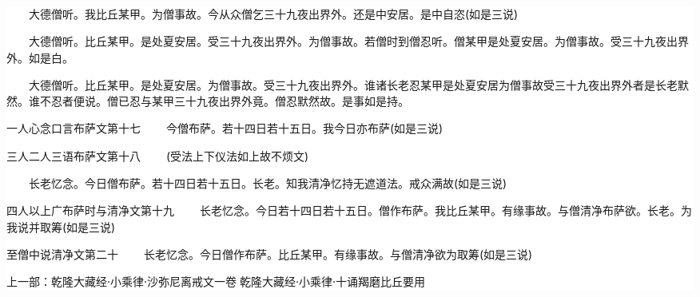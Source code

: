 　　大德僧听。我比丘某甲。为僧事故。今从众僧乞三十九夜出界外。还是中安居。是中自恣(如是三说)

　　大德僧听。比丘某甲。是处夏安居。受三十九夜出界外。为僧事故。若僧时到僧忍听。僧某甲是处夏安居。为僧事故。受三十九夜出界外。如是白。

　　大德僧听。比丘某甲。是处夏安居。为僧事故。受三十九夜出界外。谁诸长老忍某甲是处夏安居为僧事故受三十九夜出界外者是长老默然。谁不忍者便说。僧已忍与某甲三十九夜出界外竟。僧忍默然故。是事如是持。

一人心念口言布萨文第十七
　　今僧布萨。若十四日若十五日。我今日亦布萨(如是三说)

三人二人三语布萨文第十八
　　(受法上下仪法如上故不烦文)

　　长老忆念。今日僧布萨。若十四日若十五日。长老。知我清净忆持无遮道法。戒众满故(如是三说)

四人以上广布萨时与清净文第十九
　　长老忆念。今日若十四日若十五日。僧作布萨。我比丘某甲。有缘事故。与僧清净布萨欲。长老。为我说并取筹(如是三说)

至僧中说清净文第二十
　　长老忆念。今日僧作布萨。比丘某甲。有缘事故。与僧清净欲为取筹(如是三说)

上一部：乾隆大藏经·小乘律·沙弥尼离戒文一卷
乾隆大藏经·小乘律·十诵羯磨比丘要用